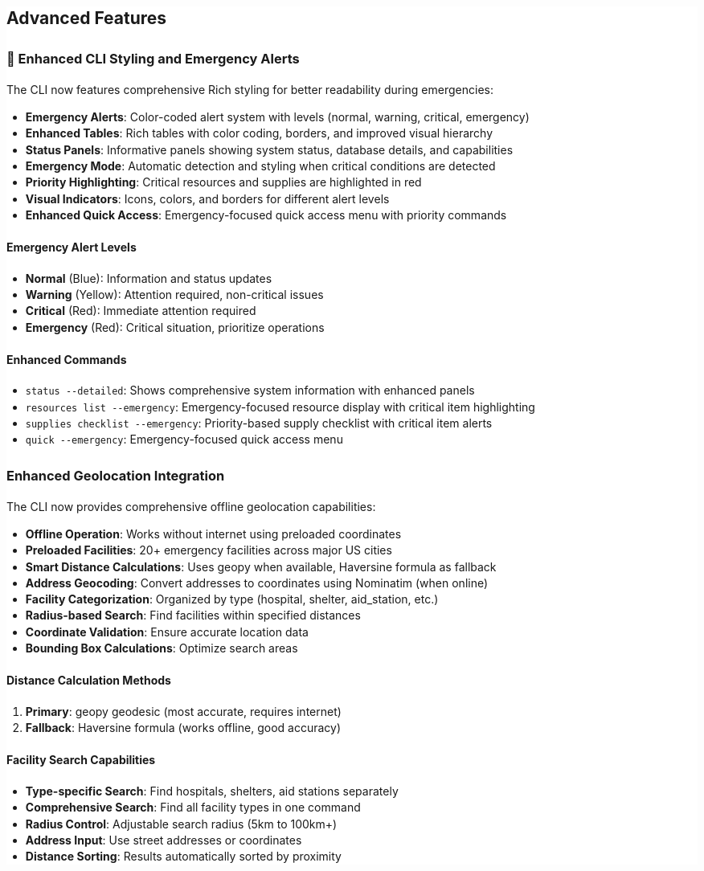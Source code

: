 ```bash
```

## Advanced Features

### 🎨 Enhanced CLI Styling and Emergency Alerts

The CLI now features comprehensive Rich styling for better readability during emergencies:

- **Emergency Alerts**: Color-coded alert system with levels (normal, warning, critical, emergency)
- **Enhanced Tables**: Rich tables with color coding, borders, and improved visual hierarchy
- **Status Panels**: Informative panels showing system status, database details, and capabilities
- **Emergency Mode**: Automatic detection and styling when critical conditions are detected
- **Priority Highlighting**: Critical resources and supplies are highlighted in red
- **Visual Indicators**: Icons, colors, and borders for different alert levels
- **Enhanced Quick Access**: Emergency-focused quick access menu with priority commands

#### Emergency Alert Levels
- **Normal** (Blue): Information and status updates
- **Warning** (Yellow): Attention required, non-critical issues
- **Critical** (Red): Immediate attention required
- **Emergency** (Red): Critical situation, prioritize operations

#### Enhanced Commands
- `status --detailed`: Shows comprehensive system information with enhanced panels
- `resources list --emergency`: Emergency-focused resource display with critical item highlighting
- `supplies checklist --emergency`: Priority-based supply checklist with critical item alerts
- `quick --emergency`: Emergency-focused quick access menu

### Enhanced Geolocation Integration

The CLI now provides comprehensive offline geolocation capabilities:

- **Offline Operation**: Works without internet using preloaded coordinates
- **Preloaded Facilities**: 20+ emergency facilities across major US cities
- **Smart Distance Calculations**: Uses geopy when available, Haversine formula as fallback
- **Address Geocoding**: Convert addresses to coordinates using Nominatim (when online)
- **Facility Categorization**: Organized by type (hospital, shelter, aid_station, etc.)
- **Radius-based Search**: Find facilities within specified distances
- **Coordinate Validation**: Ensure accurate location data
- **Bounding Box Calculations**: Optimize search areas

#### **Distance Calculation Methods**
1. **Primary**: geopy geodesic (most accurate, requires internet)
2. **Fallback**: Haversine formula (works offline, good accuracy)

#### **Facility Search Capabilities**
- **Type-specific Search**: Find hospitals, shelters, aid stations separately
- **Comprehensive Search**: Find all facility types in one command
- **Radius Control**: Adjustable search radius (5km to 100km+)
- **Address Input**: Use street addresses or coordinates
- **Distance Sorting**: Results automatically sorted by proximity
